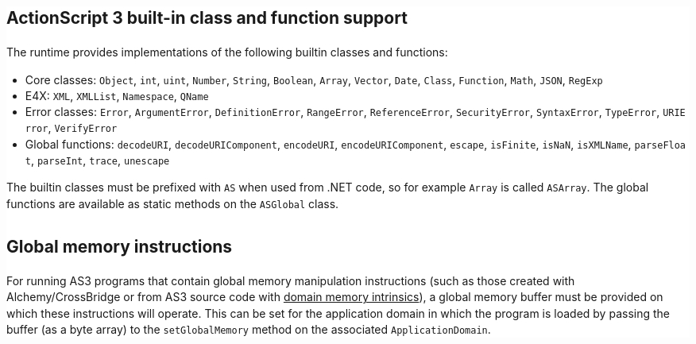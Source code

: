 ## ActionScript 3 built-in class and function support

The runtime provides implementations of the following builtin classes and functions:
* Core classes: `Object`, `int`, `uint`, `Number`, `String`, `Boolean`, `Array`, `Vector`,
`Date`, `Class`, `Function`, `Math`, `JSON`, `RegExp`
* E4X: `XML`, `XMLList`, `Namespace`, `QName`
* Error classes: `Error`, `ArgumentError`, `DefinitionError`, `RangeError`, `ReferenceError`,
`SecurityError`, `SyntaxError`, `TypeError`, `URIError`, `VerifyError`
* Global functions: `decodeURI`, `decodeURIComponent`, `encodeURI`, `encodeURIComponent`,
`escape`, `isFinite`, `isNaN`, `isXMLName`, `parseFloat`, `parseInt`, `trace`, `unescape`

The builtin classes must be prefixed with `AS` when used from .NET code, so for
example `Array` is called `ASArray`. The global functions are available as static methods on
the `ASGlobal` class.

## Global memory instructions

For running AS3 programs that contain global memory manipulation instructions (such as those created with Alchemy/CrossBridge or from AS3 source code with [domain memory intrinsics](https://www.jacksondunstan.com/articles/2314)), a global memory buffer must be provided on which these instructions will operate. This can be set for the application domain in which the program is loaded by passing the buffer (as a byte array) to the `setGlobalMemory` method on the associated `ApplicationDomain`.
